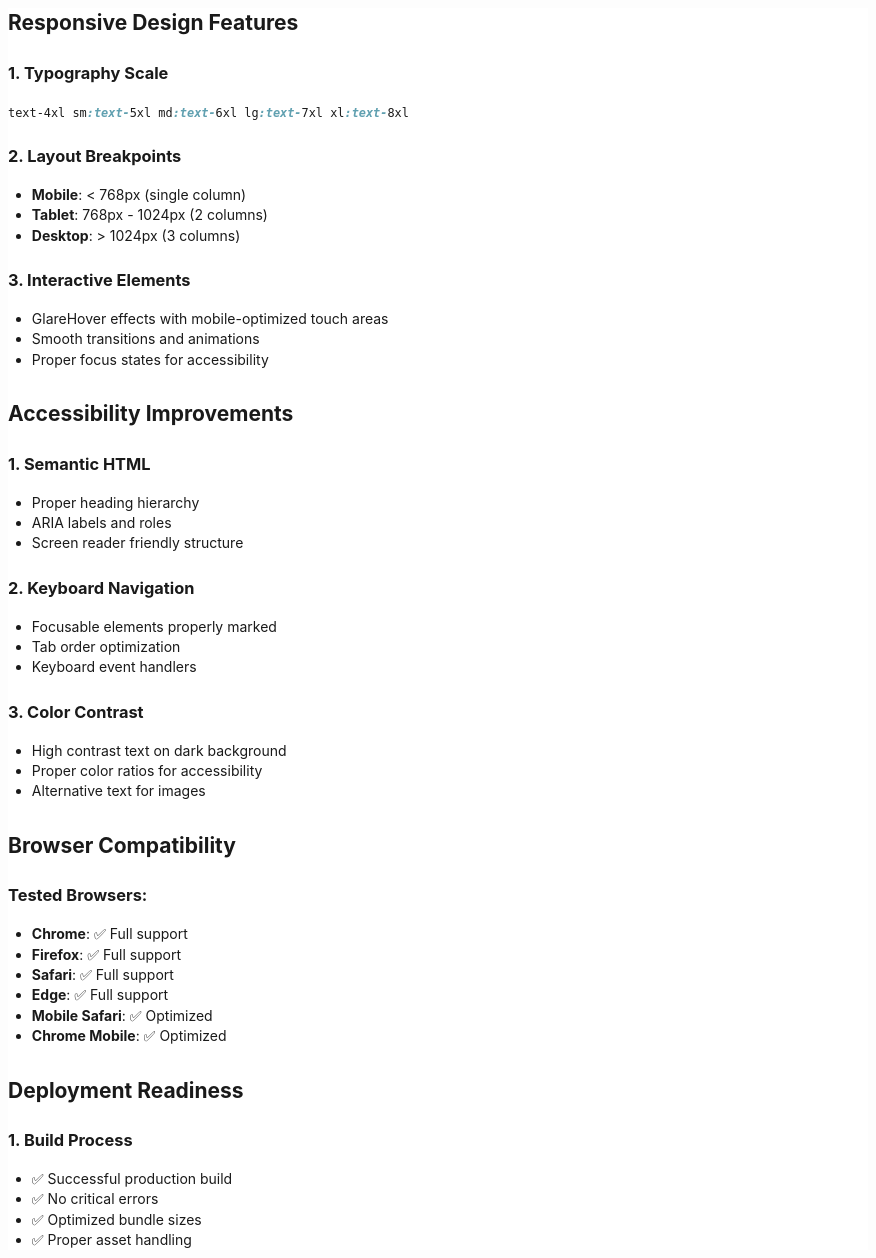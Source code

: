 ## Responsive Design Features

### 1. Typography Scale
```css
text-4xl sm:text-5xl md:text-6xl lg:text-7xl xl:text-8xl
```

### 2. Layout Breakpoints
- **Mobile**: < 768px (single column)
- **Tablet**: 768px - 1024px (2 columns)
- **Desktop**: > 1024px (3 columns)

### 3. Interactive Elements
- GlareHover effects with mobile-optimized touch areas
- Smooth transitions and animations
- Proper focus states for accessibility

## Accessibility Improvements

### 1. Semantic HTML
- Proper heading hierarchy
- ARIA labels and roles
- Screen reader friendly structure

### 2. Keyboard Navigation
- Focusable elements properly marked
- Tab order optimization
- Keyboard event handlers

### 3. Color Contrast
- High contrast text on dark background
- Proper color ratios for accessibility
- Alternative text for images

## Browser Compatibility

### Tested Browsers:
- **Chrome**: ✅ Full support
- **Firefox**: ✅ Full support
- **Safari**: ✅ Full support
- **Edge**: ✅ Full support
- **Mobile Safari**: ✅ Optimized
- **Chrome Mobile**: ✅ Optimized

## Deployment Readiness

### 1. Build Process
- ✅ Successful production build
- ✅ No critical errors
- ✅ Optimized bundle sizes
- ✅ Proper asset handling
